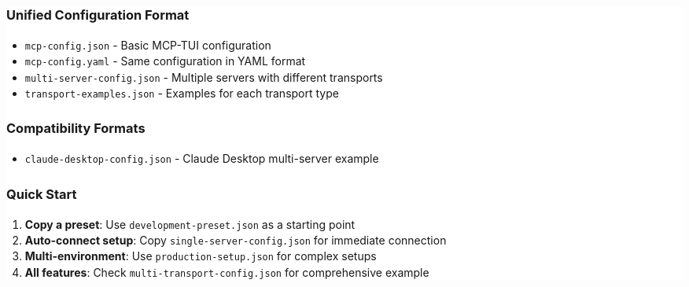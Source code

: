 ### Unified Configuration Format
- `mcp-config.json` - Basic MCP-TUI configuration
- `mcp-config.yaml` - Same configuration in YAML format
- `multi-server-config.json` - Multiple servers with different transports
- `transport-examples.json` - Examples for each transport type

### Compatibility Formats
- `claude-desktop-config.json` - Claude Desktop multi-server example

### Quick Start

1. **Copy a preset**: Use `development-preset.json` as a starting point
2. **Auto-connect setup**: Copy `single-server-config.json` for immediate connection
3. **Multi-environment**: Use `production-setup.json` for complex setups
4. **All features**: Check `multi-transport-config.json` for comprehensive example